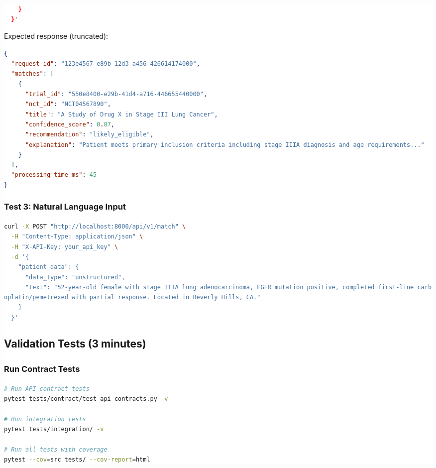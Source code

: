 ```bash
    }
  }'
```

Expected response (truncated):
```json
{
  "request_id": "123e4567-e89b-12d3-a456-426614174000",
  "matches": [
    {
      "trial_id": "550e8400-e29b-41d4-a716-446655440000",
      "nct_id": "NCT04567890",
      "title": "A Study of Drug X in Stage III Lung Cancer",
      "confidence_score": 0.87,
      "recommendation": "likely_eligible",
      "explanation": "Patient meets primary inclusion criteria including stage IIIA diagnosis and age requirements..."
    }
  ],
  "processing_time_ms": 45
}
```

### Test 3: Natural Language Input

```bash
curl -X POST "http://localhost:8000/api/v1/match" \
  -H "Content-Type: application/json" \
  -H "X-API-Key: your_api_key" \
  -d '{
    "patient_data": {
      "data_type": "unstructured",
      "text": "52-year-old female with stage IIIA lung adenocarcinoma, EGFR mutation positive, completed first-line carboplatin/pemetrexed with partial response. Located in Beverly Hills, CA."
    }
  }'
```

## Validation Tests (3 minutes)

### Run Contract Tests

```bash
# Run API contract tests
pytest tests/contract/test_api_contracts.py -v

# Run integration tests
pytest tests/integration/ -v

# Run all tests with coverage
pytest --cov=src tests/ --cov-report=html
```
